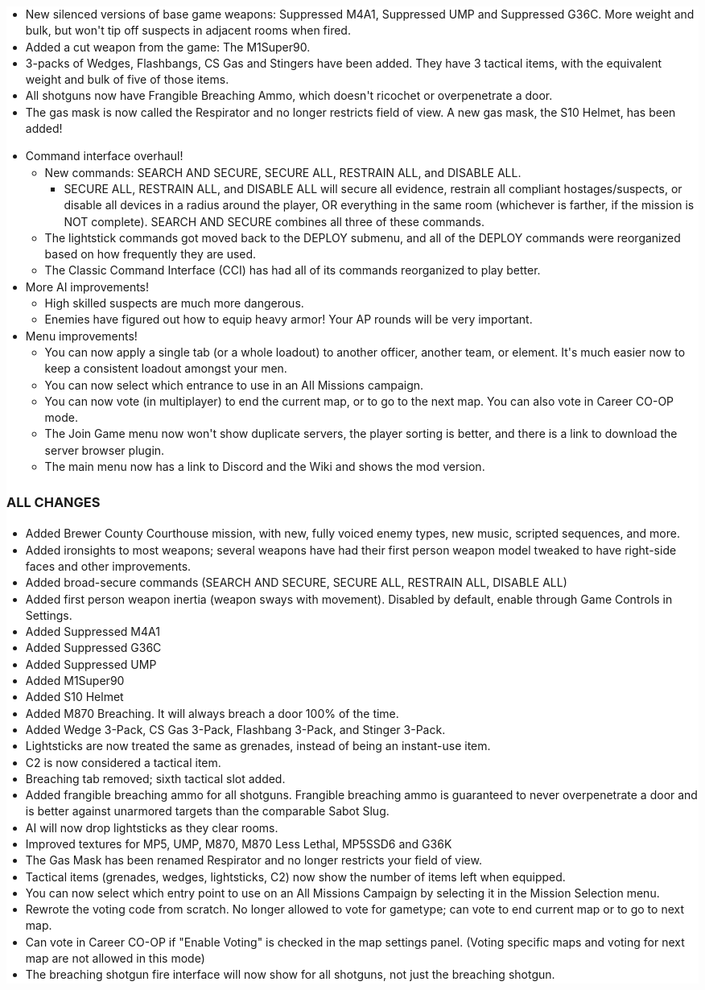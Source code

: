   * New silenced versions of base game weapons: Suppressed M4A1, Suppressed UMP and Suppressed G36C. More weight and bulk, but won't tip off suspects in adjacent rooms when fired.
  * Added a cut weapon from the game: The M1Super90.
  * 3-packs of Wedges, Flashbangs, CS Gas and Stingers have been added. They have 3 tactical items, with the equivalent weight and bulk of five of those items.
  * All shotguns now have Frangible Breaching Ammo, which doesn't ricochet or overpenetrate a door.
  * The gas mask is now called the Respirator and no longer restricts field of view. A new gas mask, the S10 Helmet, has been added!
- Command interface overhaul!
  * New commands: SEARCH AND SECURE, SECURE ALL, RESTRAIN ALL, and DISABLE ALL.
     * SECURE ALL, RESTRAIN ALL, and DISABLE ALL will secure all evidence, restrain all compliant hostages/suspects, or disable all devices in a radius around the player, OR everything in the same room (whichever is farther, if the mission is NOT complete). SEARCH AND SECURE combines all three of these commands.
  * The lightstick commands got moved back to the DEPLOY submenu, and all of the DEPLOY commands were reorganized based on how frequently they are used.
  * The Classic Command Interface (CCI) has had all of its commands reorganized to play better.
- More AI improvements!
  * High skilled suspects are much more dangerous.
  * Enemies have figured out how to equip heavy armor! Your AP rounds will be very important.
- Menu improvements!
  * You can now apply a single tab (or a whole loadout) to another officer, another team, or element. It's much easier now to keep a consistent loadout amongst your men.
  * You can now select which entrance to use in an All Missions campaign.
  * You can now vote (in multiplayer) to end the current map, or to go to the next map. You can also vote in Career CO-OP mode.
  * The Join Game menu now won't show duplicate servers, the player sorting is better, and there is a link to download the server browser plugin.
  * The main menu now has a link to Discord and the Wiki and shows the mod version.

### ALL CHANGES ###
- Added Brewer County Courthouse mission, with new, fully voiced enemy types, new music, scripted sequences, and more.
- Added ironsights to most weapons; several weapons have had their first person weapon model tweaked to have right-side faces and other improvements.
- Added broad-secure commands (SEARCH AND SECURE, SECURE ALL, RESTRAIN ALL, DISABLE ALL)
- Added first person weapon inertia (weapon sways with movement). Disabled by default, enable through Game Controls in Settings.
- Added Suppressed M4A1
- Added Suppressed G36C
- Added Suppressed UMP
- Added M1Super90
- Added S10 Helmet
- Added M870 Breaching. It will always breach a door 100% of the time.
- Added Wedge 3-Pack, CS Gas 3-Pack, Flashbang 3-Pack, and Stinger 3-Pack.
- Lightsticks are now treated the same as grenades, instead of being an instant-use item.
- C2 is now considered a tactical item.
- Breaching tab removed; sixth tactical slot added.
- Added frangible breaching ammo for all shotguns. Frangible breaching ammo is guaranteed to never overpenetrate a door and is better against unarmored targets than the comparable Sabot Slug.
- AI will now drop lightsticks as they clear rooms.
- Improved textures for MP5, UMP, M870, M870 Less Lethal, MP5SSD6 and G36K
- The Gas Mask has been renamed Respirator and no longer restricts your field of view.
- Tactical items (grenades, wedges, lightsticks, C2) now show the number of items left when equipped.
- You can now select which entry point to use on an All Missions Campaign by selecting it in the Mission Selection menu.
- Rewrote the voting code from scratch. No longer allowed to vote for gametype; can vote to end current map or to go to next map.
- Can vote in Career CO-OP if "Enable Voting" is checked in the map settings panel. (Voting specific maps and voting for next map are not allowed in this mode)
- The breaching shotgun fire interface will now show for all shotguns, not just the breaching shotgun.